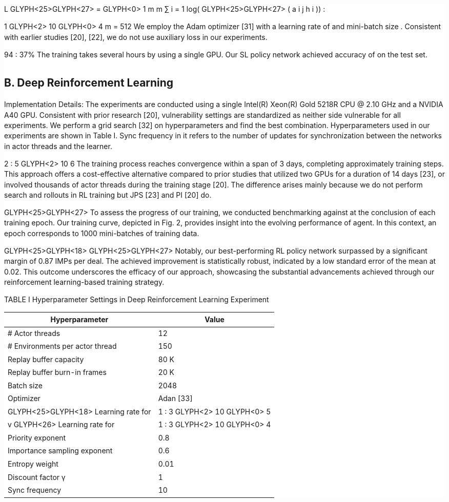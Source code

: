 L GLYPH<25>GLYPH<27> = GLYPH<0> 1 m m ∑ i = 1 log( GLYPH<25>GLYPH<27> ( a i j h i )) :

1 GLYPH<2> 10 GLYPH<0> 4 m = 512 We employ the Adam optimizer [31] with a learning rate of and mini-batch size . Consistent with earlier studies [20], [22], we do not use auxiliary loss in our experiments.

94 : 37% The training takes several hours by using a single GPU. Our SL policy network achieved accuracy of on  the  test set.

## B.  Deep Reinforcement Learning

Implementation  Details: The  experiments  are  conducted using a single Intel(R) Xeon(R) Gold 5218R CPU @ 2.10 GHz and a NVIDIA A40 GPU. Consistent with prior research [20], vulnerability settings are standardized as neither side vulnerable  for  all  experiments.  We  perform  a  grid  search  [32]  on hyperparameters and find the best combination. Hyperparameters used in our experiments are shown in Table I. Sync frequency in it refers to the number of updates for synchronization between the networks in actor threads and the learner.

2 : 5 GLYPH<2> 10 6 The training process reaches convergence within a span of 3 days, completing approximately training steps. This approach offers a cost-effective alternative compared to prior studies that utilized two GPUs for a duration of 14 days [23], or  involved  thousands  of  actor  threads  during  the  training stage  [20].  The  difference  arises  mainly  because  we  do  not perform search and rollouts in RL training but JPS [23] and PI [20] do.

GLYPH<25>GLYPH<27> To assess the progress of our training, we conducted benchmarking against at  the conclusion of each training epoch. Our training curve, depicted in Fig. 2, provides insight into the evolving performance of agent. In this context, an epoch corresponds to 1000 mini-batches of training data.

GLYPH<25>GLYPH<18> GLYPH<25>GLYPH<27> Notably,  our  best-performing  RL  policy  network surpassed by a significant margin of 0.87 IMPs per deal. The achieved  improvement  is  statistically  robust,  indicated  by  a low standard error of the mean at 0.02. This outcome underscores the efficacy of our approach, showcasing the substantial  advancements achieved through our reinforcement learning-based training strategy.

TABLE I Hyperparameter Settings in Deep Reinforcement Learning Experiment

| Hyperparameter                       | Value                        |
|--------------------------------------|------------------------------|
| # Actor threads                      | 12                           |
| # Environments per actor thread      | 150                          |
| Replay buffer capacity               | 80 K                         |
| Replay buffer burn-in frames         | 20 K                         |
| Batch size                           | 2048                         |
| Optimizer                            | Adan [33]                    |
| GLYPH<25>GLYPH<18> Learning rate for | 1 : 3 GLYPH<2> 10 GLYPH<0> 5 |
| v GLYPH<26> Learning rate for        | 1 : 3 GLYPH<2> 10 GLYPH<0> 4 |
| Priority exponent                    | 0.8                          |
| Importance sampling exponent         | 0.6                          |
| Entropy weight                       | 0.01                         |
| Discount factor  γ                   | 1                            |
| Sync frequency                       | 10                           |

